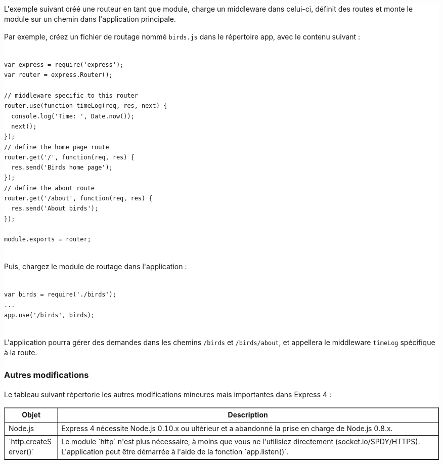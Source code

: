 L'exemple suivant créé une routeur en tant que module, charge un middleware dans celui-ci, définit des routes et monte le module sur un chemin dans l'application principale.

Par exemple, créez un fichier de routage nommé `birds.js` dans le répertoire app, avec le contenu suivant :

<pre>
<code class="language-javascript" translate="no">
var express = require('express');
var router = express.Router();

// middleware specific to this router
router.use(function timeLog(req, res, next) {
  console.log('Time: ', Date.now());
  next();
});
// define the home page route
router.get('/', function(req, res) {
  res.send('Birds home page');
});
// define the about route
router.get('/about', function(req, res) {
  res.send('About birds');
});

module.exports = router;
</code>
</pre>

Puis, chargez le module de routage dans l'application :

<pre>
<code class="language-javascript" translate="no">
var birds = require('./birds');
...
app.use('/birds', birds);
</code>
</pre>

L'application pourra gérer des demandes dans les chemins `/birds` et
`/birds/about`, et appellera le middleware `timeLog` spécifique à la route.

<h3 id="other-changes">
Autres modifications
</h3>

Le tableau suivant répertorie les autres modifications mineures mais importantes dans Express 4 :

<table class="doctable" border="1">
<tr>
<th>Objet</th>
<th>Description</th>
</tr>
<tr>
<td>Node.js</td>
<td>Express 4 nécessite Node.js 0.10.x ou ultérieur et a abandonné la prise en charge de
Node.js 0.8.x.</td>
</tr>
<tr>
<td markdown="1">
`http.createServer()`
</td>
<td markdown="1">
Le module `http` n'est plus nécessaire, à moins que vous ne l'utilisiez directement (socket.io/SPDY/HTTPS). L'application peut être démarrée à l'aide de la fonction
`app.listen()`.
</td>
</tr>
